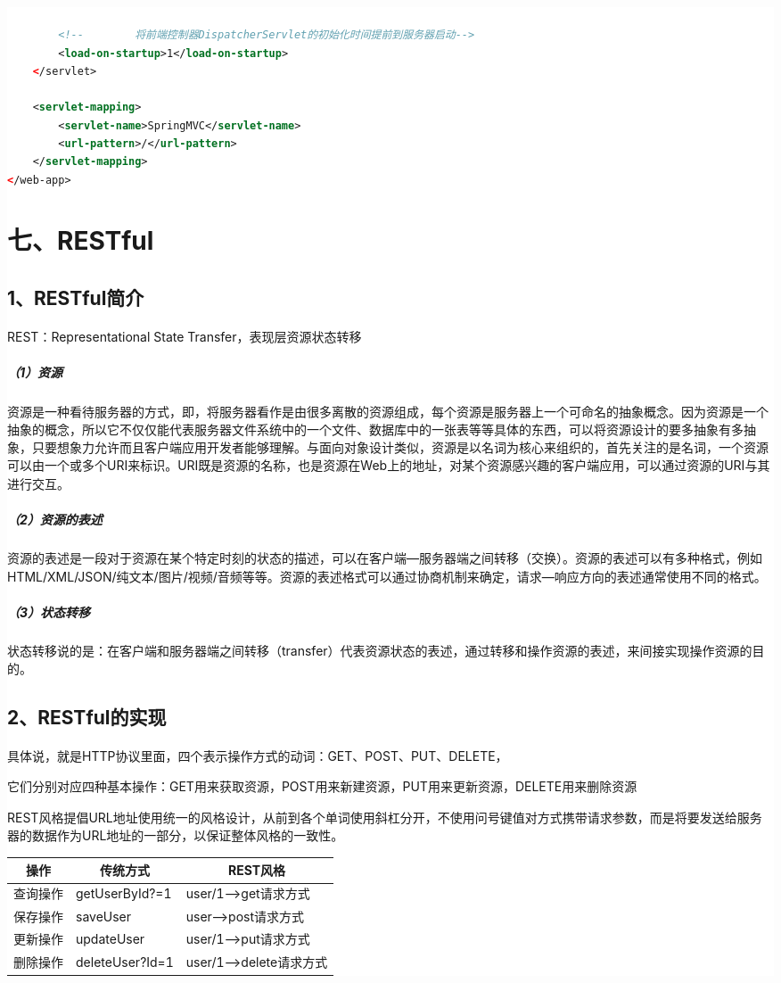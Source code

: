 ```xml

        <!--        将前端控制器DispatcherServlet的初始化时间提前到服务器启动-->
        <load-on-startup>1</load-on-startup>
    </servlet>

    <servlet-mapping>
        <servlet-name>SpringMVC</servlet-name>
        <url-pattern>/</url-pattern>
    </servlet-mapping>
</web-app>
```



# 七、RESTful

## 1、RESTful简介

REST：Representational State Transfer，表现层资源状态转移

##### （1）资源

资源是一种看待服务器的方式，即，将服务器看作是由很多离散的资源组成，每个资源是服务器上一个可命名的抽象概念。因为资源是一个抽象的概念，所以它不仅仅能代表服务器文件系统中的一个文件、数据库中的一张表等等具体的东西，可以将资源设计的要多抽象有多抽象，只要想象力允许而且客户端应用开发者能够理解。与面向对象设计类似，资源是以名词为核心来组织的，首先关注的是名词，一个资源可以由一个或多个URI来标识。URI既是资源的名称，也是资源在Web上的地址，对某个资源感兴趣的客户端应用，可以通过资源的URI与其进行交互。

##### （2）资源的表述

资源的表述是一段对于资源在某个特定时刻的状态的描述，可以在客户端—服务器端之间转移（交换）。资源的表述可以有多种格式，例如HTML/XML/JSON/纯文本/图片/视频/音频等等。资源的表述格式可以通过协商机制来确定，请求—响应方向的表述通常使用不同的格式。

##### （3）状态转移

状态转移说的是：在客户端和服务器端之间转移（transfer）代表资源状态的表述，通过转移和操作资源的表述，来间接实现操作资源的目的。

## 2、RESTful的实现

具体说，就是HTTP协议里面，四个表示操作方式的动词：GET、POST、PUT、DELETE，

它们分别对应四种基本操作：GET用来获取资源，POST用来新建资源，PUT用来更新资源，DELETE用来删除资源

REST风格提倡URL地址使用统一的风格设计，从前到各个单词使用斜杠分开，不使用问号键值对方式携带请求参数，而是将要发送给服务器的数据作为URL地址的一部分，以保证整体风格的一致性。

| 操作     | 传统方式        | REST风格                |
| -------- | --------------- | ----------------------- |
| 查询操作 | getUserById?=1  | user/1-->get请求方式    |
| 保存操作 | saveUser        | user-->post请求方式     |
| 更新操作 | updateUser      | user/1-->put请求方式    |
| 删除操作 | deleteUser?Id=1 | user/1-->delete请求方式 |

